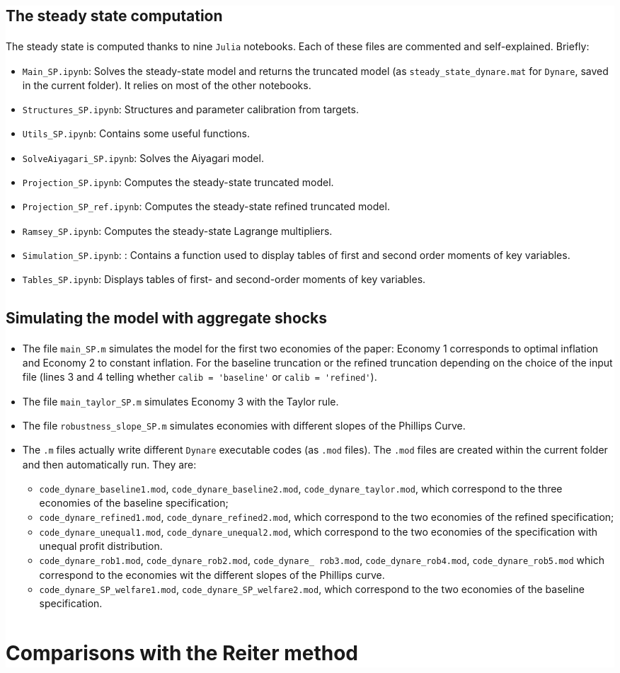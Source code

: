 ## The steady state computation

The steady state is computed thanks to nine `Julia` notebooks. Each of
these files are commented and self-explained. Briefly:  

* `Main_SP.ipynb`: Solves the steady-state model and returns the
    truncated model (as `steady_state_dynare.mat` for `Dynare`, saved in
    the current folder). It relies on most of the other notebooks. 

* `Structures_SP.ipynb`: Structures and parameter calibration from targets.

* `Utils_SP.ipynb`: Contains some useful functions.

* `SolveAiyagari_SP.ipynb`: Solves the Aiyagari model.

* `Projection_SP.ipynb`: Computes the steady-state truncated model.

* `Projection_SP_ref.ipynb`: Computes the steady-state refined truncated
    model.

* `Ramsey_SP.ipynb`: Computes the steady-state Lagrange multipliers.

* `Simulation_SP.ipynb`: : Contains a function used to display tables of
    first and second order moments of key variables.

* `Tables_SP.ipynb`: Displays tables of first- and second-order moments of     key variables.

## Simulating the model with aggregate shocks

* The file `main_SP.m` simulates the model for the first two economies of
    the paper: Economy 1 corresponds to optimal inflation and Economy 2 to constant inflation. For the baseline truncation or the refined truncation
    depending on the choice of the input file (lines 3 and 4 telling whether `calib = 'baseline'` or `calib = 'refined'`).

*  The file `main_taylor_SP.m` simulates Economy 3 with the  Taylor rule. 
*  The file `robustness_slope_SP.m` simulates economies with different slopes of the Phillips Curve. 


* The `.m` files actually write different `Dynare` executable codes (as `.mod` files). The `.mod` files are created within the current folder and then automatically run. They are:

    * `code_dynare_baseline1.mod`, `code_dynare_baseline2.mod`, `code_dynare_taylor.mod`, which correspond to the three economies of the baseline specification;
    * `code_dynare_refined1.mod`, `code_dynare_refined2.mod`, which correspond to the two economies of the refined specification;
    * `code_dynare_unequal1.mod`, `code_dynare_unequal2.mod`, which correspond to the two economies of the specification with unequal profit distribution.
    * `code_dynare_rob1.mod`, `code_dynare_rob2.mod`, `code_dynare_ rob3.mod`, `code_dynare_rob4.mod`, `code_dynare_rob5.mod` which correspond to the economies wit the different slopes of the Phillips curve. 
    * `code_dynare_SP_welfare1.mod`, `code_dynare_SP_welfare2.mod`,  which correspond to the two economies of the baseline specification.

# Comparisons with the Reiter method
